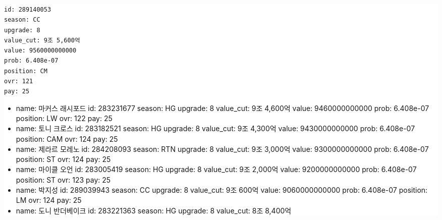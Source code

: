     id: 289140053
    season: CC
    upgrade: 8
    value_cut: 9조 5,600억
    value: 9560000000000
    prob: 6.408e-07
    position: CM
    ovr: 121
    pay: 25
  - name: 마커스 래시포드
    id: 283231677
    season: HG
    upgrade: 8
    value_cut: 9조 4,600억
    value: 9460000000000
    prob: 6.408e-07
    position: LW
    ovr: 122
    pay: 25
  - name: 토니 크로스
    id: 283182521
    season: HG
    upgrade: 8
    value_cut: 9조 4,300억
    value: 9430000000000
    prob: 6.408e-07
    position: CAM
    ovr: 124
    pay: 25
  - name: 제라르 모레노
    id: 284208093
    season: RTN
    upgrade: 8
    value_cut: 9조 3,000억
    value: 9300000000000
    prob: 6.408e-07
    position: ST
    ovr: 124
    pay: 25
  - name: 마이클 오언
    id: 283005419
    season: HG
    upgrade: 8
    value_cut: 9조 2,000억
    value: 9200000000000
    prob: 6.408e-07
    position: ST
    ovr: 123
    pay: 25
  - name: 박지성
    id: 289039943
    season: CC
    upgrade: 8
    value_cut: 9조 600억
    value: 9060000000000
    prob: 6.408e-07
    position: LM
    ovr: 124
    pay: 25
  - name: 도니 반더베이크
    id: 283221363
    season: HG
    upgrade: 8
    value_cut: 8조 8,400억